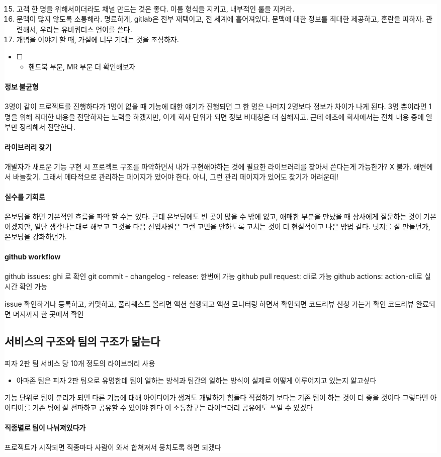 15. 고객 한 명을 위해서이더라도 채널 만드는 것은 좋다. 이름 형식을 지키고,
    내부적인 룰을 지켜라.
16. 문맥이 많지 않도록 소통해라. 명료하게, gitlab은 전부 재택이고, 전 세계에
    흩어져있다. 문맥에 대한 정보를 최대한 제공하고, 혼란을 피하자. 관련해서,
    우리는 유비쿼터스 언어를 쓴다.
17. 개념을 이야기 할 때, 가설에 너무 기대는 것을 조심하자.

- [ ] + 핸드북 부분, MR 부분 더 확인해보자

#### 정보 불균형
3명이 같이 프로젝트를 진행하다가 1명이 없을 때 기능에 대한 얘기가 진행되면
그 한 명은 나머지 2명보다 정보가 차이가 나게 된다. 3명 뿐이라면 1명을 위해
최대한 내용을 전달하자는 노력을 하겠지만, 이게 회사 단위가 되면 정보 비대칭은 더
심해지고.
근데 애초에 회사에서는 전체 내용 중에 일부만 정리해서 전달한다.

#### 라이브러리 찾기
개발자가 새로운 기능 구현 시 프로젝트 구조를 파악하면서 내가 구현해야하는 것에
필요한 라이브러리를 찾아서 쓴다는게 가능한가? X 불가. 해변에서 바늘찾기. 그래서
메타적으로 관리하는 페이지가 있어야 한다. 아니, 그런 관리 페이지가 있어도 찾기가
어려운데!

#### 실수를 기회로
온보딩을 하면 기본적인 흐름을 파악 할 수는 있다.
근데 온보딩에도 빈 곳이 많을 수 밖에 없고, 애매한 부분을 만났을 때 상사에게
질문하는 것이 기본이겠지만, 일단 생각나는대로 해보고 그것을 다음 신입사원은 그런
고민을 안하도록 고치는 것이 더 현실적이고 나은 방법 같다.
넛지를 잘 만들던가, 온보딩을 강화하던가.

#### github workflow
github issues: ghi 로 확인
git commit - changelog - release: 한번에 가능
github pull request: cli로 가능
github actions: action-cli로 실시간 확인 가능

issue 확인하거나 등록하고, 커밋하고, 풀리퀘스트 올리면 액션 실행되고
액션 모니터링 하면서 확인되면 코드리뷰 신청 가는거 확인
코드리뷰 완료되면 머지까지 한 곳에서 확인

## 서비스의 구조와 팀의 구조가 닮는다
피자 2판 팀
서비스 당 10개 정도의 라이브러리 사용
- 아마존 팀은 피자 2판 팀으로 유명한데 팀이 일하는 방식과 팀간의 일하는 방식이
  실제로 어떻게 이루어지고 있는지 알고싶다

기능 단위로 팀이 분리가 되면
다른 기능에 대해 아이디어가 생겨도 개발하기 힘들다
직접하기 보다는 기존 팀이 하는 것이 더 좋을 것이다
그렇다면 아이디어를 기존 팀에 잘 전파하고 공유할 수 있어야 한다
이 소통창구는 라이브러리 공유에도 쓰일 수 있겠다

#### 직종별로 팀이 나눠져있다가
프로젝트가 시작되면 직종마다 사람이 와서 합쳐져서 뭉치도록 하면 되겠다
